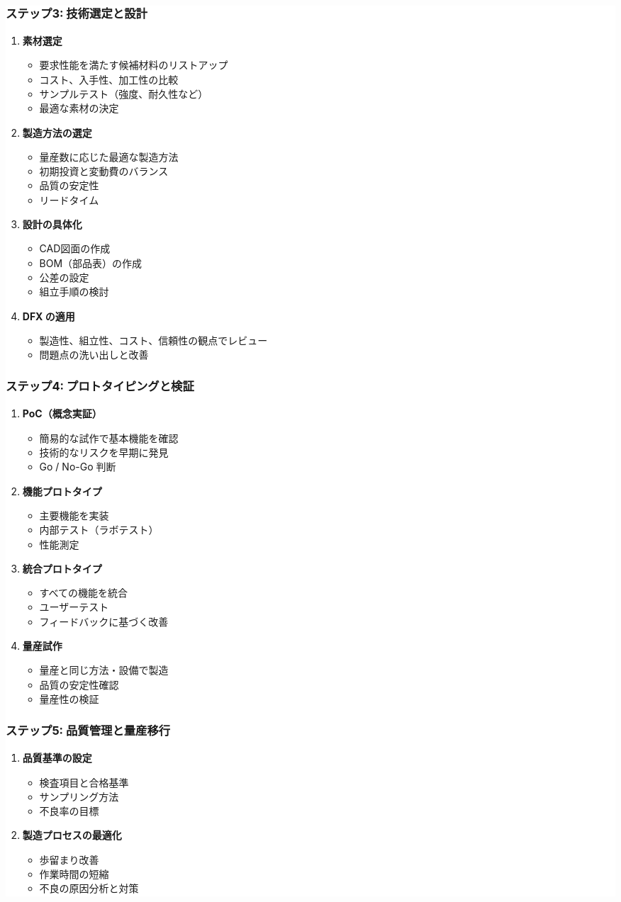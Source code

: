 ### ステップ3: 技術選定と設計

1. **素材選定**
   - 要求性能を満たす候補材料のリストアップ
   - コスト、入手性、加工性の比較
   - サンプルテスト（強度、耐久性など）
   - 最適な素材の決定

2. **製造方法の選定**
   - 量産数に応じた最適な製造方法
   - 初期投資と変動費のバランス
   - 品質の安定性
   - リードタイム

3. **設計の具体化**
   - CAD図面の作成
   - BOM（部品表）の作成
   - 公差の設定
   - 組立手順の検討

4. **DFX の適用**
   - 製造性、組立性、コスト、信頼性の観点でレビュー
   - 問題点の洗い出しと改善

### ステップ4: プロトタイピングと検証

1. **PoC（概念実証）**
   - 簡易的な試作で基本機能を確認
   - 技術的なリスクを早期に発見
   - Go / No-Go 判断

2. **機能プロトタイプ**
   - 主要機能を実装
   - 内部テスト（ラボテスト）
   - 性能測定

3. **統合プロトタイプ**
   - すべての機能を統合
   - ユーザーテスト
   - フィードバックに基づく改善

4. **量産試作**
   - 量産と同じ方法・設備で製造
   - 品質の安定性確認
   - 量産性の検証

### ステップ5: 品質管理と量産移行

1. **品質基準の設定**
   - 検査項目と合格基準
   - サンプリング方法
   - 不良率の目標

2. **製造プロセスの最適化**
   - 歩留まり改善
   - 作業時間の短縮
   - 不良の原因分析と対策

